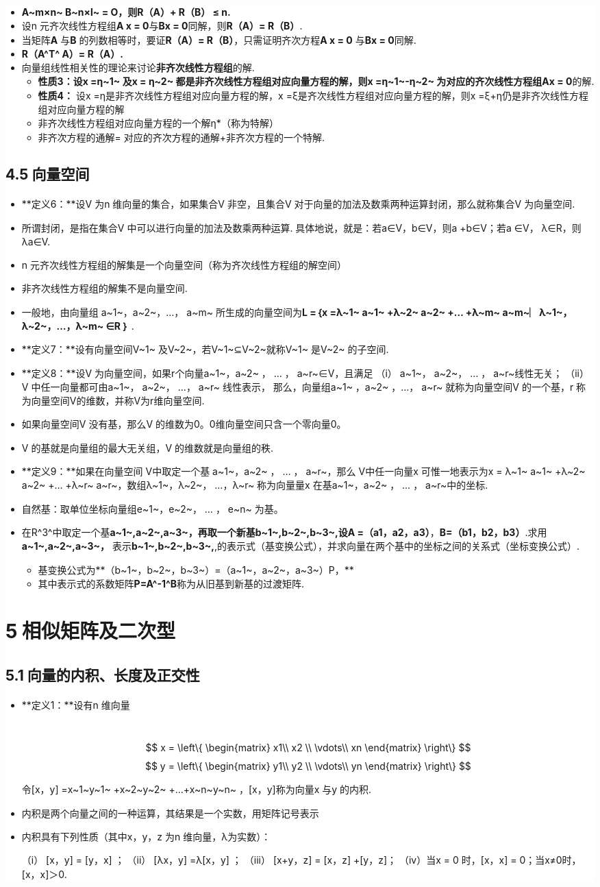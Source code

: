   - **A~m×n~ B~n×l~ = O，则R（A）+ R（B） ≤ n.**
  - 设n 元齐次线性方程组**A x = 0**与**Bx = 0**同解，则**R（A）= R（B）**.
  - 当矩阵**A** 与**B** 的列数相等时，要证**R（A）= R（B）**，只需证明齐次方程**A x = 0** 与**Bx = 0**同解.
  - **R（A^T^ A）= R（A）.**
- 向量组线性相关性的理论来讨论**非齐次线性方程组**的解.
  - **性质3：**设x =η~1~ 及x = η~2~ 都是非齐次线性方程组对应向量方程的解，则x =η~1~-η~2~ 为对应的齐次线性方程组**Ax = 0**的解.
  - **性质4：** 设x =η是非齐次线性方程组对应向量方程的解，x =ξ是齐次线性方程组对应向量方程的解，则x =ξ+η仍是非齐次线性方程组对应向量方程的解
  - 非齐次线性方程组对应向量方程的一个解η*（称为特解）
  - 非齐次方程的通解= 对应的齐次方程的通解+非齐次方程的一个特解.

## 4.5 向量空间

- **定义6：**设V 为n 维向量的集合，如果集合V 非空，且集合V 对于向量的加法及数乘两种运算封闭，那么就称集合V 为向量空间. 
- 所谓封闭，是指在集合V 中可以进行向量的加法及数乘两种运算. 具体地说，就是：若a∈V，b∈V，则a +b∈V；若a ∈V， λ∈R，则λa∈V.
- n 元齐次线性方程组的解集是一个向量空间（称为齐次线性方程组的解空间）
- 非齐次线性方程组的解集不是向量空间.
- 一般地，由向量组 a~1~，a~2~，…， a~m~ 所生成的向量空间为**L =｛x =λ~1~ a~1~ +λ~2~ a~2~ +… +λ~m~ a~m~︳λ~1~，λ~2~，…，λ~m~ ∈R ｝** .
- **定义7：**设有向量空间V~1~ 及V~2~，若V~1~⊆V~2~就称V~1~ 是V~2~ 的子空间.

- **定义8：**设V 为向量空间，如果r个向量a~1~，a~2~ ， … ， a~r~∈V，且满足
      （i） a~1~， a~2~， … ， a~r~线性无关；
      （ii） V 中任一向量都可由a~1~， a~2~， …， a~r~ 线性表示，
  那么，向量组a~1~ ，a~2~ ，…， a~r~ 就称为向量空间V 的一个基，r 称为向量空间V的维数，并称V为r维向量空间.
- 如果向量空间V 没有基，那么V 的维数为0。0维向量空间只含一个零向量0。
- V 的基就是向量组的最大无关组，V 的维数就是向量组的秩.
- **定义9：**如果在向量空间 V中取定一个基 a~1~，a~2~ ， … ， a~r~，那么 V中任一向量x 可惟一地表示为x = λ~1~ a~1~ +λ~2~ a~2~ +… +λ~r~ a~r~，数组λ~1~，λ~2~， …，λ~r~ 称为向量量x 在基a~1~，a~2~ ， … ， a~r~中的坐标.
- 自然基：取单位坐标向量组e~1~，e~2~， … ， e~n~ 为基。
- 在R^3^中取定一个基**a~1~,a~2~,a~3~，**再取一个新基**b~1~,b~2~,b~3~,**设**A =（a1，a2，a3）**，**B=（b1，b2，b3）**.求用**a~1~,a~2~,a~3~，** 表示**b~1~,b~2~,b~3~,**,的表示式（基变换公式），并求向量在两个基中的坐标之间的关系式（坐标变换公式）.
  - 基变换公式为**（b~1~，b~2~，b~3~）=（a~1~，a~2~，a~3~）P，**
  - 其中表示式的系数矩阵**P=A^-1^B**称为从旧基到新基的过渡矩阵.



# 5 相似矩阵及二次型

## 5.1 向量的内积、长度及正交性

- **定义1：**设有n 维向量

  ​	$$ x = \left\{ \begin{matrix} x1\\ x2 \\ \vdots\\ xn \end{matrix} \right\} $$  $$ y = \left\{ \begin{matrix} y1\\ y2 \\ \vdots\\ yn \end{matrix} \right\} $$

  令[x，y] =x~1~y~1~ +x~2~y~2~ +…+x~n~y~n~ ，[x，y]称为向量x 与y 的内积.

- 内积是两个向量之间的一种运算，其结果是一个实数，用矩阵记号表示

- 内积具有下列性质（其中x，y，z 为n 维向量，λ为实数）：

  （i） [x，y] = [y，x] ；
  （ii） [λx，y] =λ[x，y] ；
  （iii） [x+y，z] = [x，z] +[y，z]；
  （iv）当x = 0 时，[x，x] = 0；当x≠0时，[x，x]＞0.
